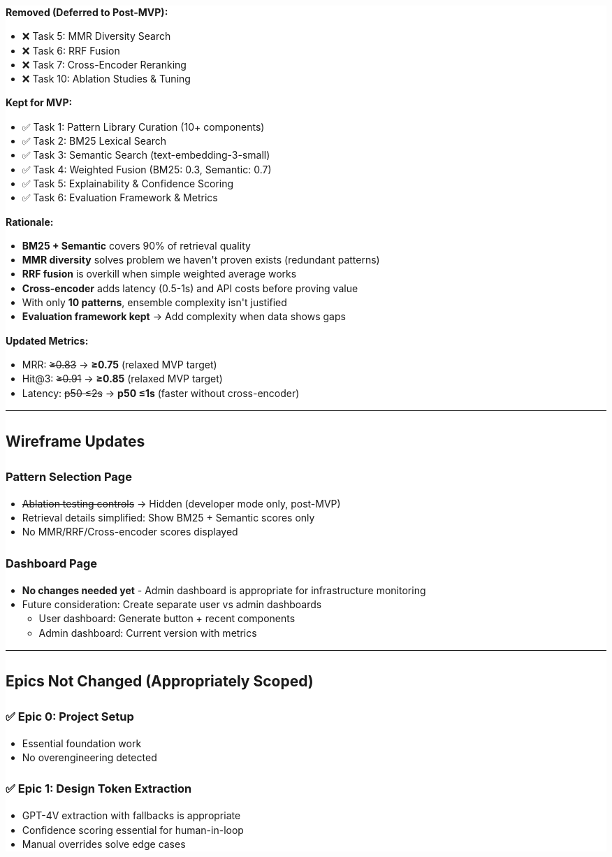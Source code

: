 **Removed (Deferred to Post-MVP):**
- ❌ Task 5: MMR Diversity Search
- ❌ Task 6: RRF Fusion
- ❌ Task 7: Cross-Encoder Reranking
- ❌ Task 10: Ablation Studies & Tuning

**Kept for MVP:**
- ✅ Task 1: Pattern Library Curation (10+ components)
- ✅ Task 2: BM25 Lexical Search
- ✅ Task 3: Semantic Search (text-embedding-3-small)
- ✅ Task 4: Weighted Fusion (BM25: 0.3, Semantic: 0.7)
- ✅ Task 5: Explainability & Confidence Scoring
- ✅ Task 6: Evaluation Framework & Metrics

**Rationale:**
- **BM25 + Semantic** covers 90% of retrieval quality
- **MMR diversity** solves problem we haven't proven exists (redundant patterns)
- **RRF fusion** is overkill when simple weighted average works
- **Cross-encoder** adds latency (0.5-1s) and API costs before proving value
- With only **10 patterns**, ensemble complexity isn't justified
- **Evaluation framework kept** → Add complexity when data shows gaps

**Updated Metrics:**
- MRR: ~~≥0.83~~ → **≥0.75** (relaxed MVP target)
- Hit@3: ~~≥0.91~~ → **≥0.85** (relaxed MVP target)
- Latency: ~~p50 ≤2s~~ → **p50 ≤1s** (faster without cross-encoder)

---

## Wireframe Updates

### Pattern Selection Page
- ~~Ablation testing controls~~ → Hidden (developer mode only, post-MVP)
- Retrieval details simplified: Show BM25 + Semantic scores only
- No MMR/RRF/Cross-encoder scores displayed

### Dashboard Page
- **No changes needed yet** - Admin dashboard is appropriate for infrastructure monitoring
- Future consideration: Create separate user vs admin dashboards
  - User dashboard: Generate button + recent components
  - Admin dashboard: Current version with metrics

---

## Epics Not Changed (Appropriately Scoped)

### ✅ Epic 0: Project Setup
- Essential foundation work
- No overengineering detected

### ✅ Epic 1: Design Token Extraction
- GPT-4V extraction with fallbacks is appropriate
- Confidence scoring essential for human-in-loop
- Manual overrides solve edge cases
